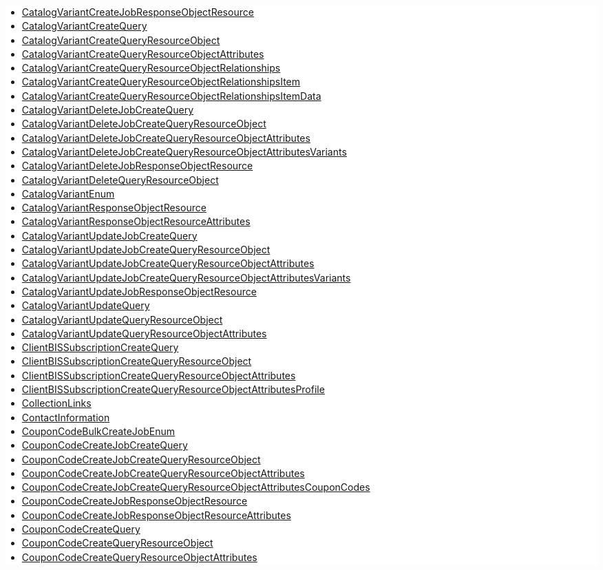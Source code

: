  - [CatalogVariantCreateJobResponseObjectResource](docs/CatalogVariantCreateJobResponseObjectResource.md)
 - [CatalogVariantCreateQuery](docs/CatalogVariantCreateQuery.md)
 - [CatalogVariantCreateQueryResourceObject](docs/CatalogVariantCreateQueryResourceObject.md)
 - [CatalogVariantCreateQueryResourceObjectAttributes](docs/CatalogVariantCreateQueryResourceObjectAttributes.md)
 - [CatalogVariantCreateQueryResourceObjectRelationships](docs/CatalogVariantCreateQueryResourceObjectRelationships.md)
 - [CatalogVariantCreateQueryResourceObjectRelationshipsItem](docs/CatalogVariantCreateQueryResourceObjectRelationshipsItem.md)
 - [CatalogVariantCreateQueryResourceObjectRelationshipsItemData](docs/CatalogVariantCreateQueryResourceObjectRelationshipsItemData.md)
 - [CatalogVariantDeleteJobCreateQuery](docs/CatalogVariantDeleteJobCreateQuery.md)
 - [CatalogVariantDeleteJobCreateQueryResourceObject](docs/CatalogVariantDeleteJobCreateQueryResourceObject.md)
 - [CatalogVariantDeleteJobCreateQueryResourceObjectAttributes](docs/CatalogVariantDeleteJobCreateQueryResourceObjectAttributes.md)
 - [CatalogVariantDeleteJobCreateQueryResourceObjectAttributesVariants](docs/CatalogVariantDeleteJobCreateQueryResourceObjectAttributesVariants.md)
 - [CatalogVariantDeleteJobResponseObjectResource](docs/CatalogVariantDeleteJobResponseObjectResource.md)
 - [CatalogVariantDeleteQueryResourceObject](docs/CatalogVariantDeleteQueryResourceObject.md)
 - [CatalogVariantEnum](docs/CatalogVariantEnum.md)
 - [CatalogVariantResponseObjectResource](docs/CatalogVariantResponseObjectResource.md)
 - [CatalogVariantResponseObjectResourceAttributes](docs/CatalogVariantResponseObjectResourceAttributes.md)
 - [CatalogVariantUpdateJobCreateQuery](docs/CatalogVariantUpdateJobCreateQuery.md)
 - [CatalogVariantUpdateJobCreateQueryResourceObject](docs/CatalogVariantUpdateJobCreateQueryResourceObject.md)
 - [CatalogVariantUpdateJobCreateQueryResourceObjectAttributes](docs/CatalogVariantUpdateJobCreateQueryResourceObjectAttributes.md)
 - [CatalogVariantUpdateJobCreateQueryResourceObjectAttributesVariants](docs/CatalogVariantUpdateJobCreateQueryResourceObjectAttributesVariants.md)
 - [CatalogVariantUpdateJobResponseObjectResource](docs/CatalogVariantUpdateJobResponseObjectResource.md)
 - [CatalogVariantUpdateQuery](docs/CatalogVariantUpdateQuery.md)
 - [CatalogVariantUpdateQueryResourceObject](docs/CatalogVariantUpdateQueryResourceObject.md)
 - [CatalogVariantUpdateQueryResourceObjectAttributes](docs/CatalogVariantUpdateQueryResourceObjectAttributes.md)
 - [ClientBISSubscriptionCreateQuery](docs/ClientBISSubscriptionCreateQuery.md)
 - [ClientBISSubscriptionCreateQueryResourceObject](docs/ClientBISSubscriptionCreateQueryResourceObject.md)
 - [ClientBISSubscriptionCreateQueryResourceObjectAttributes](docs/ClientBISSubscriptionCreateQueryResourceObjectAttributes.md)
 - [ClientBISSubscriptionCreateQueryResourceObjectAttributesProfile](docs/ClientBISSubscriptionCreateQueryResourceObjectAttributesProfile.md)
 - [CollectionLinks](docs/CollectionLinks.md)
 - [ContactInformation](docs/ContactInformation.md)
 - [CouponCodeBulkCreateJobEnum](docs/CouponCodeBulkCreateJobEnum.md)
 - [CouponCodeCreateJobCreateQuery](docs/CouponCodeCreateJobCreateQuery.md)
 - [CouponCodeCreateJobCreateQueryResourceObject](docs/CouponCodeCreateJobCreateQueryResourceObject.md)
 - [CouponCodeCreateJobCreateQueryResourceObjectAttributes](docs/CouponCodeCreateJobCreateQueryResourceObjectAttributes.md)
 - [CouponCodeCreateJobCreateQueryResourceObjectAttributesCouponCodes](docs/CouponCodeCreateJobCreateQueryResourceObjectAttributesCouponCodes.md)
 - [CouponCodeCreateJobResponseObjectResource](docs/CouponCodeCreateJobResponseObjectResource.md)
 - [CouponCodeCreateJobResponseObjectResourceAttributes](docs/CouponCodeCreateJobResponseObjectResourceAttributes.md)
 - [CouponCodeCreateQuery](docs/CouponCodeCreateQuery.md)
 - [CouponCodeCreateQueryResourceObject](docs/CouponCodeCreateQueryResourceObject.md)
 - [CouponCodeCreateQueryResourceObjectAttributes](docs/CouponCodeCreateQueryResourceObjectAttributes.md)